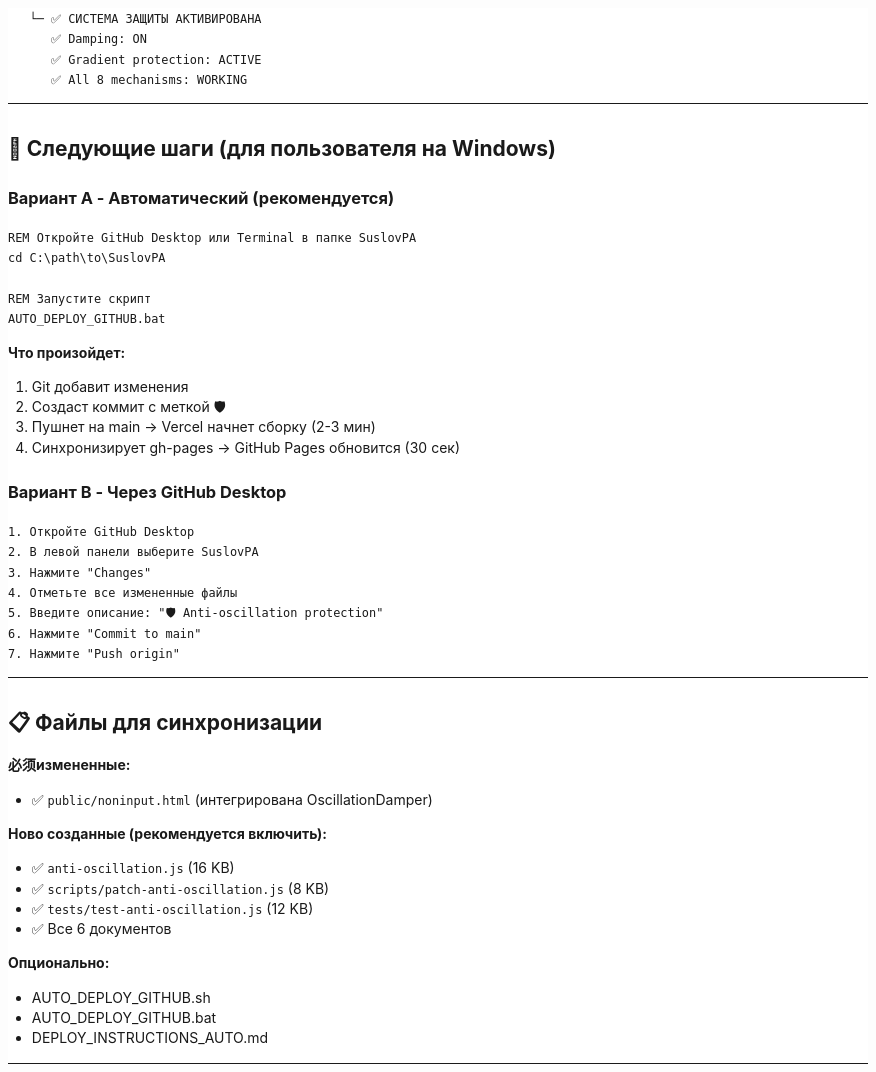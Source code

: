 ```
   └─ ✅ СИСТЕМА ЗАЩИТЫ АКТИВИРОВАНА
      ✅ Damping: ON
      ✅ Gradient protection: ACTIVE
      ✅ All 8 mechanisms: WORKING
```

---

## 🚀 Следующие шаги (для пользователя на Windows)

### Вариант A - Автоматический (рекомендуется)

```batch
REM Откройте GitHub Desktop или Terminal в папке SuslovPA
cd C:\path\to\SuslovPA

REM Запустите скрипт
AUTO_DEPLOY_GITHUB.bat
```

**Что произойдет:**
1. Git добавит изменения
2. Создаст коммит с меткой 🛡️
3. Пушнет на main → Vercel начнет сборку (2-3 мин)
4. Синхронизирует gh-pages → GitHub Pages обновится (30 сек)

### Вариант B - Через GitHub Desktop

```
1. Откройте GitHub Desktop
2. В левой панели выберите SuslovPA
3. Нажмите "Changes"
4. Отметьте все измененные файлы
5. Введите описание: "🛡️ Anti-oscillation protection"
6. Нажмите "Commit to main"
7. Нажмите "Push origin"
```

---

## 📋 Файлы для синхронизации

**必须измененные:**
- ✅ `public/noninput.html` (интегрирована OscillationDamper)

**Ново созданные (рекомендуется включить):**
- ✅ `anti-oscillation.js` (16 KB)
- ✅ `scripts/patch-anti-oscillation.js` (8 KB)
- ✅ `tests/test-anti-oscillation.js` (12 KB)
- ✅ Все 6 документов

**Опционально:**
- AUTO_DEPLOY_GITHUB.sh
- AUTO_DEPLOY_GITHUB.bat
- DEPLOY_INSTRUCTIONS_AUTO.md

---